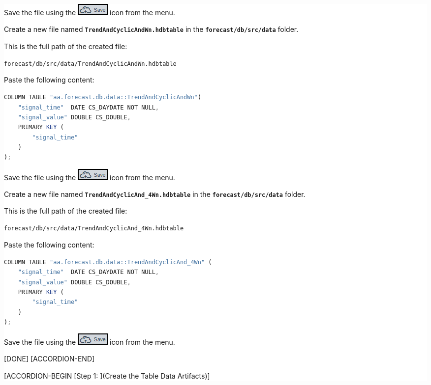 Save the file using the ![save](00-save.png) icon from the menu.

Create a new file named **`TrendAndCyclicAndWn.hdbtable`** in the **`forecast/db/src/data`** folder.

This is the full path of the created file:

```
forecast/db/src/data/TrendAndCyclicAndWn.hdbtable
```

Paste the following content:

```js
COLUMN TABLE "aa.forecast.db.data::TrendAndCyclicAndWn"(
    "signal_time"  DATE CS_DAYDATE NOT NULL,
    "signal_value" DOUBLE CS_DOUBLE,
    PRIMARY KEY (
        "signal_time"
    )
);
```

Save the file using the ![save](00-save.png) icon from the menu.

Create a new file named **`TrendAndCyclicAnd_4Wn.hdbtable`** in the **`forecast/db/src/data`** folder.

This is the full path of the created file:

```
forecast/db/src/data/TrendAndCyclicAnd_4Wn.hdbtable
```

Paste the following content:

```js
COLUMN TABLE "aa.forecast.db.data::TrendAndCyclicAnd_4Wn" (
    "signal_time"  DATE CS_DAYDATE NOT NULL,
    "signal_value" DOUBLE CS_DOUBLE,
    PRIMARY KEY (
        "signal_time"
    )
);
```

Save the file using the ![save](00-save.png) icon from the menu.

[DONE]
[ACCORDION-END]

[ACCORDION-BEGIN [Step 1: ](Create the Table Data Artifacts)]
